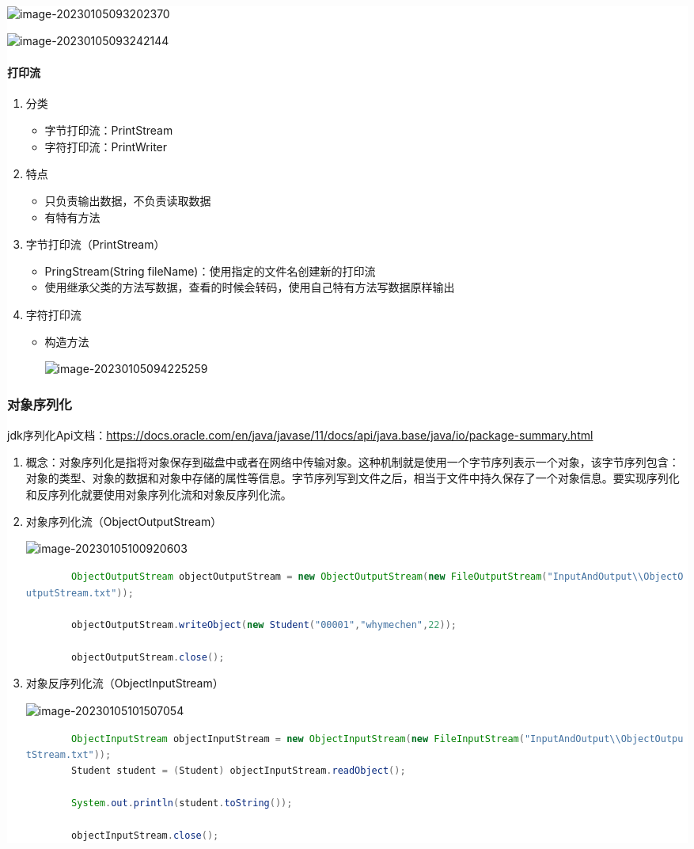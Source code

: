 ![image-20230105093202370](https://whymechen.oss-cn-chengdu.aliyuncs.com/image/202301050932510.png)

![image-20230105093242144](https://whymechen.oss-cn-chengdu.aliyuncs.com/image/202301050932224.png)

#### 打印流

1. 分类
   
   * 字节打印流：PrintStream
   * 字符打印流：PrintWriter

2. 特点
   
   * 只负责输出数据，不负责读取数据
   * 有特有方法

3. 字节打印流（PrintStream）
   
   * PringStream(String fileName)：使用指定的文件名创建新的打印流
   * 使用继承父类的方法写数据，查看的时候会转码，使用自己特有方法写数据原样输出

4. 字符打印流
   
   * 构造方法
     
     ![image-20230105094225259](https://whymechen.oss-cn-chengdu.aliyuncs.com/image/202301050942091.png)

### 对象序列化

jdk序列化Api文档：https://docs.oracle.com/en/java/javase/11/docs/api/java.base/java/io/package-summary.html

1. 概念：对象序列化是指将对象保存到磁盘中或者在网络中传输对象。这种机制就是使用一个字节序列表示一个对象，该字节序列包含：对象的类型、对象的数据和对象中存储的属性等信息。字节序列写到文件之后，相当于文件中持久保存了一个对象信息。要实现序列化和反序列化就要使用对象序列化流和对象反序列化流。

2. 对象序列化流（ObjectOutputStream）
   
   ![image-20230105100920603](https://whymechen.oss-cn-chengdu.aliyuncs.com/image/202301051009928.png)
   
   ```java
           ObjectOutputStream objectOutputStream = new ObjectOutputStream(new FileOutputStream("InputAndOutput\\ObjectOutputStream.txt"));
   
           objectOutputStream.writeObject(new Student("00001","whymechen",22));
   
           objectOutputStream.close();
   ```

3. 对象反序列化流（ObjectInputStream）
   
   ![image-20230105101507054](https://whymechen.oss-cn-chengdu.aliyuncs.com/image/202301051015801.png)
   
   ```java
           ObjectInputStream objectInputStream = new ObjectInputStream(new FileInputStream("InputAndOutput\\ObjectOutputStream.txt"));
           Student student = (Student) objectInputStream.readObject();
   
           System.out.println(student.toString());
   
           objectInputStream.close();
   ```
